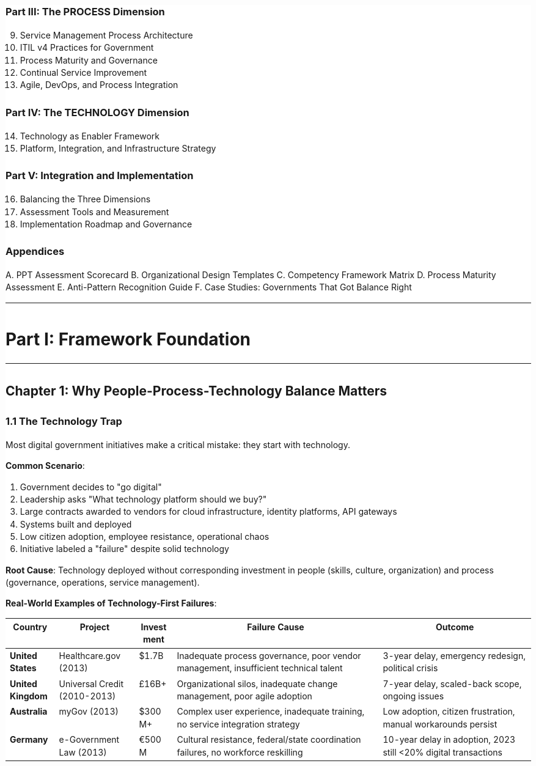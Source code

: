 ### Part III: The PROCESS Dimension
9. Service Management Process Architecture
10. ITIL v4 Practices for Government
11. Process Maturity and Governance
12. Continual Service Improvement
13. Agile, DevOps, and Process Integration

### Part IV: The TECHNOLOGY Dimension
14. Technology as Enabler Framework
15. Platform, Integration, and Infrastructure Strategy

### Part V: Integration and Implementation
16. Balancing the Three Dimensions
17. Assessment Tools and Measurement
18. Implementation Roadmap and Governance

### Appendices
A. PPT Assessment Scorecard
B. Organizational Design Templates
C. Competency Framework Matrix
D. Process Maturity Assessment
E. Anti-Pattern Recognition Guide
F. Case Studies: Governments That Got Balance Right

---

# Part I: Framework Foundation

---

## Chapter 1: Why People-Process-Technology Balance Matters

### 1.1 The Technology Trap

Most digital government initiatives make a critical mistake: they start with technology.

**Common Scenario**:
1. Government decides to "go digital"
2. Leadership asks "What technology platform should we buy?"
3. Large contracts awarded to vendors for cloud infrastructure, identity platforms, API gateways
4. Systems built and deployed
5. Low citizen adoption, employee resistance, operational chaos
6. Initiative labeled a "failure" despite solid technology

**Root Cause**: Technology deployed without corresponding investment in people (skills, culture, organization) and process (governance, operations, service management).

**Real-World Examples of Technology-First Failures**:

| Country | Project | Investment | Failure Cause | Outcome |
|---------|---------|------------|---------------|---------|
| **United States** | Healthcare.gov (2013) | $1.7B | Inadequate process governance, poor vendor management, insufficient technical talent | 3-year delay, emergency redesign, political crisis |
| **United Kingdom** | Universal Credit (2010-2013) | £16B+ | Organizational silos, inadequate change management, poor agile adoption | 7-year delay, scaled-back scope, ongoing issues |
| **Australia** | myGov (2013) | $300M+ | Complex user experience, inadequate training, no service integration strategy | Low adoption, citizen frustration, manual workarounds persist |
| **Germany** | e-Government Law (2013) | €500M | Cultural resistance, federal/state coordination failures, no workforce reskilling | 10-year delay in adoption, 2023 still <20% digital transactions |
